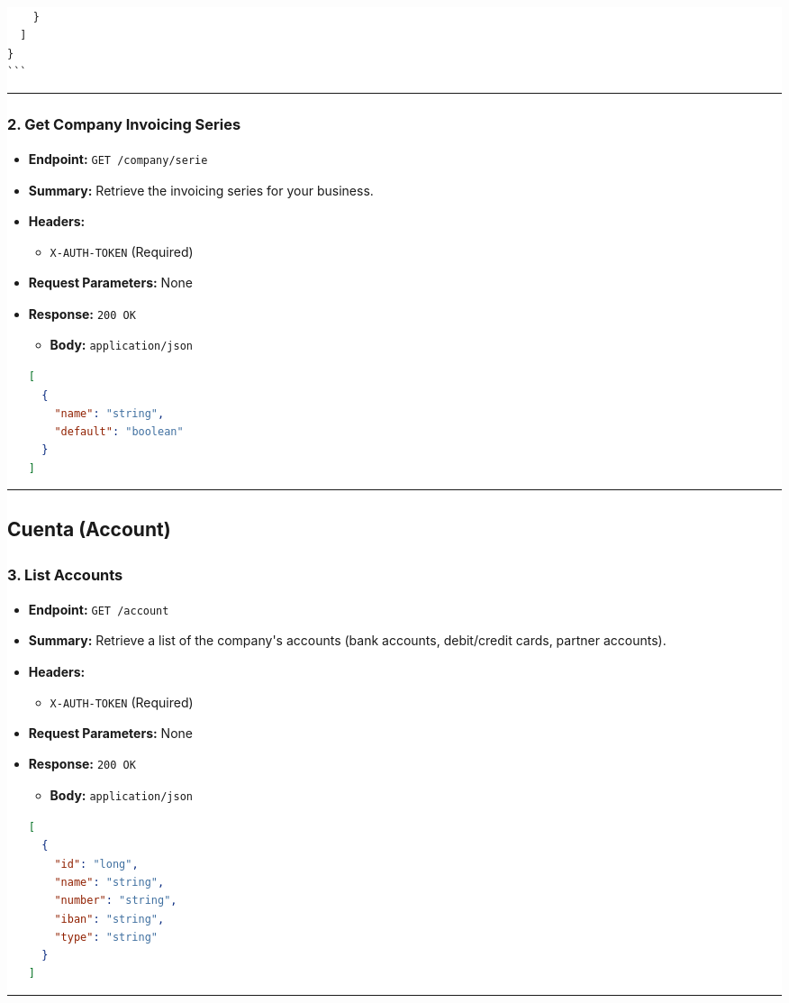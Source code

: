        }
      ]
    }
    ```

---

### 2. Get Company Invoicing Series

*   **Endpoint:** `GET /company/serie`
*   **Summary:** Retrieve the invoicing series for your business.
*   **Headers:**
    *   `X-AUTH-TOKEN` (Required)
*   **Request Parameters:** None
*   **Response:** `200 OK`
    *   **Body:** `application/json`

    ```json
    [
      {
        "name": "string",
        "default": "boolean"
      }
    ]
    ```

---

## Cuenta (Account)

### 3. List Accounts

*   **Endpoint:** `GET /account`
*   **Summary:** Retrieve a list of the company's accounts (bank accounts, debit/credit cards, partner accounts).
*   **Headers:**
    *   `X-AUTH-TOKEN` (Required)
*   **Request Parameters:** None
*   **Response:** `200 OK`
    *   **Body:** `application/json`

    ```json
    [
      {
        "id": "long",
        "name": "string",
        "number": "string",
        "iban": "string",
        "type": "string"
      }
    ]
    ```

---